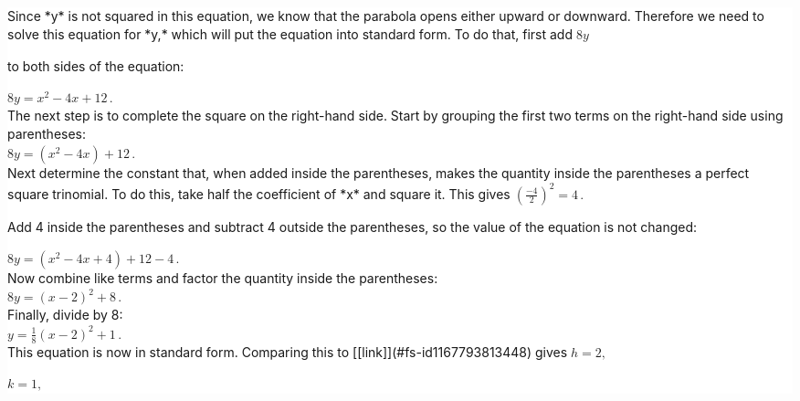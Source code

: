 </div>
<div data-type="solution" class="solution" markdown="1">
Since *y* is not squared in this equation, we know that the parabola opens either upward or downward. Therefore we need to solve this equation for *y,* which will put the equation into standard form. To do that, first add <math xmlns="http://www.w3.org/1998/Math/MathML"><mrow><mn>8</mn><mi>y</mi></mrow></math>

 to both sides of the equation:

<div data-type="equation" class="equation unnumbered" data-label="">
<math xmlns="http://www.w3.org/1998/Math/MathML"><mrow><mn>8</mn><mi>y</mi><mo>=</mo><msup><mi>x</mi><mn>2</mn></msup><mo>−</mo><mn>4</mn><mi>x</mi><mo>+</mo><mn>12</mn><mo>.</mo></mrow></math>
</div>
The next step is to complete the square on the right-hand side. Start by grouping the first two terms on the right-hand side using parentheses:

<div data-type="equation" class="equation unnumbered" data-label="">
<math xmlns="http://www.w3.org/1998/Math/MathML"><mrow><mn>8</mn><mi>y</mi><mo>=</mo><mrow><mo>(</mo><mrow><msup><mi>x</mi><mn>2</mn></msup><mo>−</mo><mn>4</mn><mi>x</mi></mrow><mo>)</mo></mrow><mo>+</mo><mn>12</mn><mo>.</mo></mrow></math>
</div>
Next determine the constant that, when added inside the parentheses, makes the quantity inside the parentheses a perfect square trinomial. To do this, take half the coefficient of *x* and square it. This gives <math xmlns="http://www.w3.org/1998/Math/MathML"><mrow><msup><mrow><mrow><mo>(</mo><mrow><mfrac><mrow><mn>−4</mn></mrow><mn>2</mn></mfrac></mrow><mo>)</mo></mrow></mrow><mn>2</mn></msup><mo>=</mo><mn>4</mn><mo>.</mo></mrow></math>

 Add 4 inside the parentheses and subtract 4 outside the parentheses, so the value of the equation is not changed:

<div data-type="equation" class="equation unnumbered" data-label="">
<math xmlns="http://www.w3.org/1998/Math/MathML"><mrow><mn>8</mn><mi>y</mi><mo>=</mo><mrow><mo>(</mo><mrow><msup><mi>x</mi><mn>2</mn></msup><mo>−</mo><mn>4</mn><mi>x</mi><mo>+</mo><mn>4</mn></mrow><mo>)</mo></mrow><mo>+</mo><mn>12</mn><mo>−</mo><mn>4</mn><mo>.</mo></mrow></math>
</div>
Now combine like terms and factor the quantity inside the parentheses:

<div data-type="equation" class="equation unnumbered" data-label="">
<math xmlns="http://www.w3.org/1998/Math/MathML"><mrow><mn>8</mn><mi>y</mi><mo>=</mo><msup><mrow><mrow><mo>(</mo><mrow><mi>x</mi><mo>−</mo><mn>2</mn></mrow><mo>)</mo></mrow></mrow><mn>2</mn></msup><mo>+</mo><mn>8</mn><mo>.</mo></mrow></math>
</div>
Finally, divide by 8:

<div data-type="equation" class="equation unnumbered" data-label="">
<math xmlns="http://www.w3.org/1998/Math/MathML"><mrow><mi>y</mi><mo>=</mo><mfrac><mn>1</mn><mn>8</mn></mfrac><msup><mrow><mrow><mo>(</mo><mrow><mi>x</mi><mo>−</mo><mn>2</mn></mrow><mo>)</mo></mrow></mrow><mn>2</mn></msup><mo>+</mo><mn>1</mn><mo>.</mo></mrow></math>
</div>
This equation is now in standard form. Comparing this to [[link]](#fs-id1167793813448) gives <math xmlns="http://www.w3.org/1998/Math/MathML"><mrow><mi>h</mi><mo>=</mo><mn>2</mn><mo>,</mo></mrow></math>

 <math xmlns="http://www.w3.org/1998/Math/MathML"><mrow><mi>k</mi><mo>=</mo><mn>1</mn><mo>,</mo></mrow></math>
